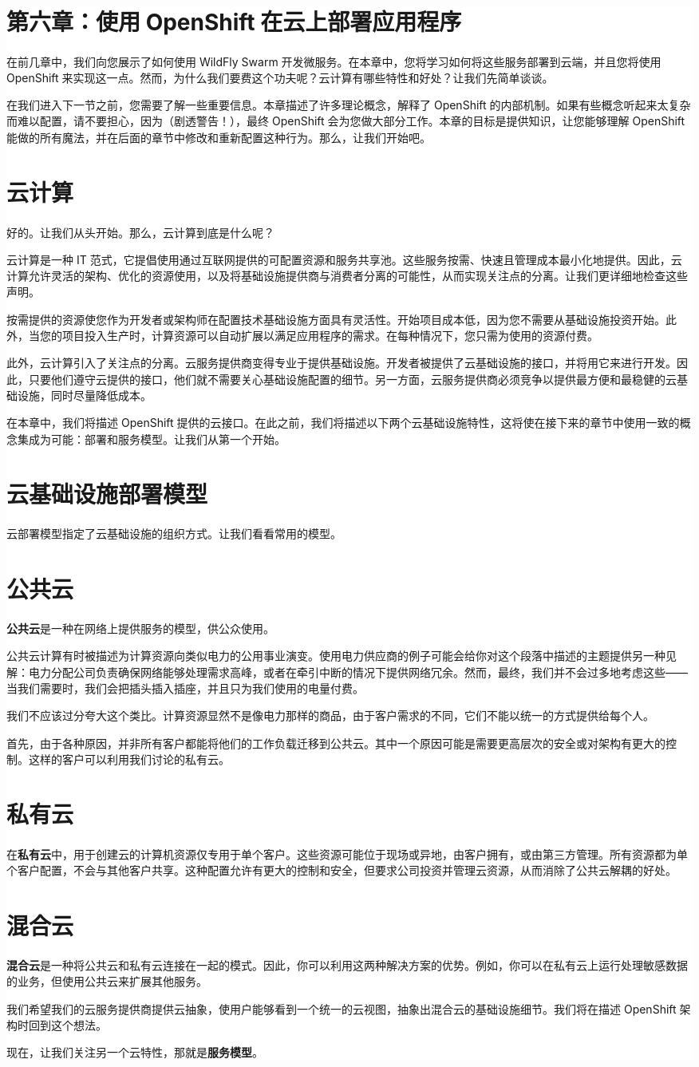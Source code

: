 # 第六章：使用 OpenShift 在云上部署应用程序

在前几章中，我们向您展示了如何使用 WildFly Swarm 开发微服务。在本章中，您将学习如何将这些服务部署到云端，并且您将使用 OpenShift 来实现这一点。然而，为什么我们要费这个功夫呢？云计算有哪些特性和好处？让我们先简单谈谈。

在我们进入下一节之前，您需要了解一些重要信息。本章描述了许多理论概念，解释了 OpenShift 的内部机制。如果有些概念听起来太复杂而难以配置，请不要担心，因为（剧透警告！），最终 OpenShift 会为您做大部分工作。本章的目标是提供知识，让您能够理解 OpenShift 能做的所有魔法，并在后面的章节中修改和重新配置这种行为。那么，让我们开始吧。

# 云计算

好的。让我们从头开始。那么，云计算到底是什么呢？

云计算是一种 IT 范式，它提倡使用通过互联网提供的可配置资源和服务共享池。这些服务按需、快速且管理成本最小化地提供。因此，云计算允许灵活的架构、优化的资源使用，以及将基础设施提供商与消费者分离的可能性，从而实现关注点的分离。让我们更详细地检查这些声明。

按需提供的资源使您作为开发者或架构师在配置技术基础设施方面具有灵活性。开始项目成本低，因为您不需要从基础设施投资开始。此外，当您的项目投入生产时，计算资源可以自动扩展以满足应用程序的需求。在每种情况下，您只需为使用的资源付费。

此外，云计算引入了关注点的分离。云服务提供商变得专业于提供基础设施。开发者被提供了云基础设施的接口，并将用它来进行开发。因此，只要他们遵守云提供的接口，他们就不需要关心基础设施配置的细节。另一方面，云服务提供商必须竞争以提供最方便和最稳健的云基础设施，同时尽量降低成本。

在本章中，我们将描述 OpenShift 提供的云接口。在此之前，我们将描述以下两个云基础设施特性，这将使在接下来的章节中使用一致的概念集成为可能：部署和服务模型。让我们从第一个开始。

# 云基础设施部署模型

云部署模型指定了云基础设施的组织方式。让我们看看常用的模型。

# 公共云

**公共云**是一种在网络上提供服务的模型，供公众使用。

公共云计算有时被描述为计算资源向类似电力的公用事业演变。使用电力供应商的例子可能会给你对这个段落中描述的主题提供另一种见解：电力分配公司负责确保网络能够处理需求高峰，或者在牵引中断的情况下提供网络冗余。然而，最终，我们并不会过多地考虑这些——当我们需要时，我们会把插头插入插座，并且只为我们使用的电量付费。

我们不应该过分夸大这个类比。计算资源显然不是像电力那样的商品，由于客户需求的不同，它们不能以统一的方式提供给每个人。

首先，由于各种原因，并非所有客户都能将他们的工作负载迁移到公共云。其中一个原因可能是需要更高层次的安全或对架构有更大的控制。这样的客户可以利用我们讨论的私有云。

# 私有云

在**私有云**中，用于创建云的计算机资源仅专用于单个客户。这些资源可能位于现场或异地，由客户拥有，或由第三方管理。所有资源都为单个客户配置，不会与其他客户共享。这种配置允许有更大的控制和安全，但要求公司投资并管理云资源，从而消除了公共云解耦的好处。

# 混合云

**混合云**是一种将公共云和私有云连接在一起的模式。因此，你可以利用这两种解决方案的优势。例如，你可以在私有云上运行处理敏感数据的业务，但使用公共云来扩展其他服务。

我们希望我们的云服务提供商提供云抽象，使用户能够看到一个统一的云视图，抽象出混合云的基础设施细节。我们将在描述 OpenShift 架构时回到这个想法。

现在，让我们关注另一个云特性，那就是**服务模型**。
